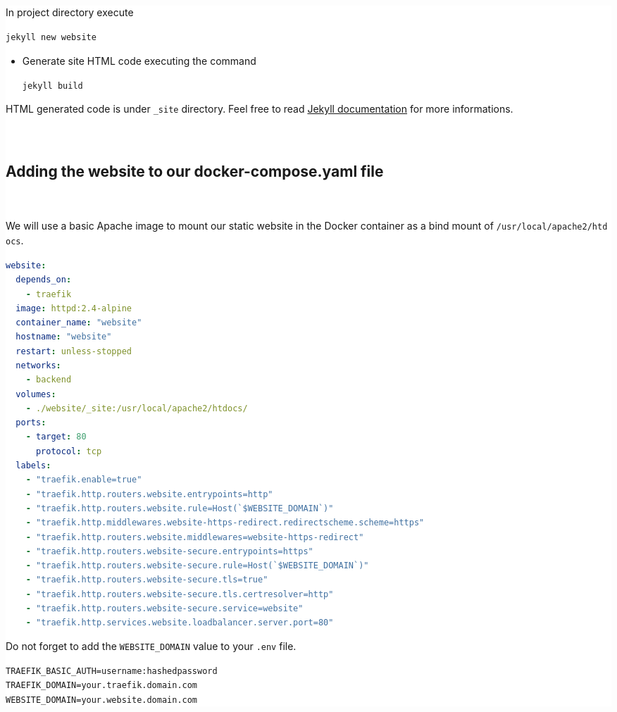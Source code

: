   In project directory execute
  ```shell
  jekyll new website
  ```

- Generate site HTML code executing the command

  ```shell
  jekyll build
  ```

HTML generated code is under `_site` directory.
Feel free to read [Jekyll documentation](https://jekyllrb.com/docs/) for more informations.

<br>

## Adding the website to our docker-compose.yaml file

<br>

We will use a basic Apache image to mount our static website in the Docker container as a bind mount of `/usr/local/apache2/htdocs`.

  ```yml
  website:
    depends_on:
      - traefik
    image: httpd:2.4-alpine
    container_name: "website"
    hostname: "website"
    restart: unless-stopped
    networks:
      - backend
    volumes:
      - ./website/_site:/usr/local/apache2/htdocs/
    ports:
      - target: 80
        protocol: tcp
    labels:
      - "traefik.enable=true"
      - "traefik.http.routers.website.entrypoints=http"
      - "traefik.http.routers.website.rule=Host(`$WEBSITE_DOMAIN`)"
      - "traefik.http.middlewares.website-https-redirect.redirectscheme.scheme=https"
      - "traefik.http.routers.website.middlewares=website-https-redirect"
      - "traefik.http.routers.website-secure.entrypoints=https"
      - "traefik.http.routers.website-secure.rule=Host(`$WEBSITE_DOMAIN`)"
      - "traefik.http.routers.website-secure.tls=true"
      - "traefik.http.routers.website-secure.tls.certresolver=http"
      - "traefik.http.routers.website-secure.service=website"
      - "traefik.http.services.website.loadbalancer.server.port=80"
  ```
Do not forget to add the `WEBSITE_DOMAIN` value to your `.env` file.

```env
TRAEFIK_BASIC_AUTH=username:hashedpassword
TRAEFIK_DOMAIN=your.traefik.domain.com
WEBSITE_DOMAIN=your.website.domain.com
```  
